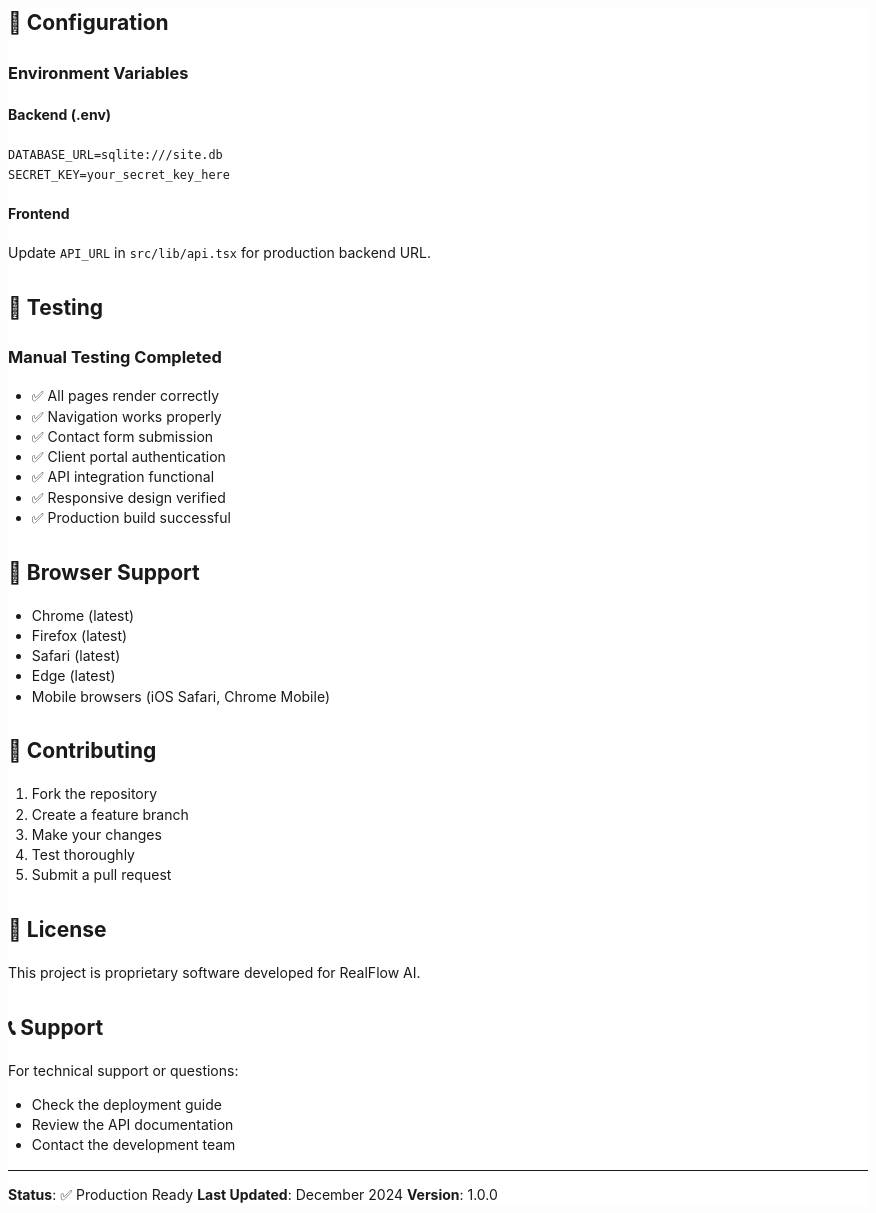 ## 🔧 Configuration

### Environment Variables

#### Backend (.env)
```
DATABASE_URL=sqlite:///site.db
SECRET_KEY=your_secret_key_here
```

#### Frontend
Update `API_URL` in `src/lib/api.tsx` for production backend URL.

## 🧪 Testing

### Manual Testing Completed
- ✅ All pages render correctly
- ✅ Navigation works properly
- ✅ Contact form submission
- ✅ Client portal authentication
- ✅ API integration functional
- ✅ Responsive design verified
- ✅ Production build successful

## 📱 Browser Support

- Chrome (latest)
- Firefox (latest)
- Safari (latest)
- Edge (latest)
- Mobile browsers (iOS Safari, Chrome Mobile)

## 🤝 Contributing

1. Fork the repository
2. Create a feature branch
3. Make your changes
4. Test thoroughly
5. Submit a pull request

## 📄 License

This project is proprietary software developed for RealFlow AI.

## 📞 Support

For technical support or questions:
- Check the deployment guide
- Review the API documentation
- Contact the development team

---

**Status**: ✅ Production Ready
**Last Updated**: December 2024
**Version**: 1.0.0

